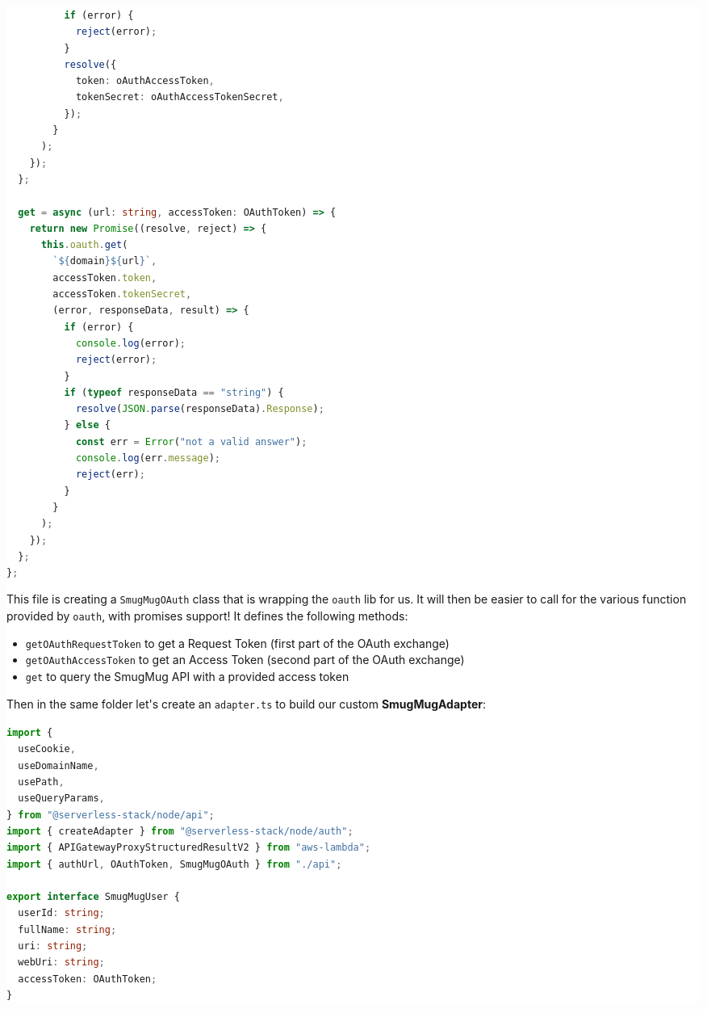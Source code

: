 ```ts
          if (error) {
            reject(error);
          }
          resolve({
            token: oAuthAccessToken,
            tokenSecret: oAuthAccessTokenSecret,
          });
        }
      );
    });
  };

  get = async (url: string, accessToken: OAuthToken) => {
    return new Promise((resolve, reject) => {
      this.oauth.get(
        `${domain}${url}`,
        accessToken.token,
        accessToken.tokenSecret,
        (error, responseData, result) => {
          if (error) {
            console.log(error);
            reject(error);
          }
          if (typeof responseData == "string") {
            resolve(JSON.parse(responseData).Response);
          } else {
            const err = Error("not a valid answer");
            console.log(err.message);
            reject(err);
          }
        }
      );
    });
  };
};
```

This file is creating a `SmugMugOAuth` class that is wrapping the `oauth` lib for us. It will then be easier to call for the various function provided by `oauth`, with promises support! It defines the following methods:

- `getOAuthRequestToken` to get a Request Token (first part of the OAuth exchange)
- `getOAuthAccessToken` to get an Access Token (second part of the OAuth exchange)
- `get` to query the SmugMug API with a provided access token

Then in the same folder let's create an `adapter.ts` to build our custom **SmugMugAdapter**:

```ts
import {
  useCookie,
  useDomainName,
  usePath,
  useQueryParams,
} from "@serverless-stack/node/api";
import { createAdapter } from "@serverless-stack/node/auth";
import { APIGatewayProxyStructuredResultV2 } from "aws-lambda";
import { authUrl, OAuthToken, SmugMugOAuth } from "./api";

export interface SmugMugUser {
  userId: string;
  fullName: string;
  uri: string;
  webUri: string;
  accessToken: OAuthToken;
}
```